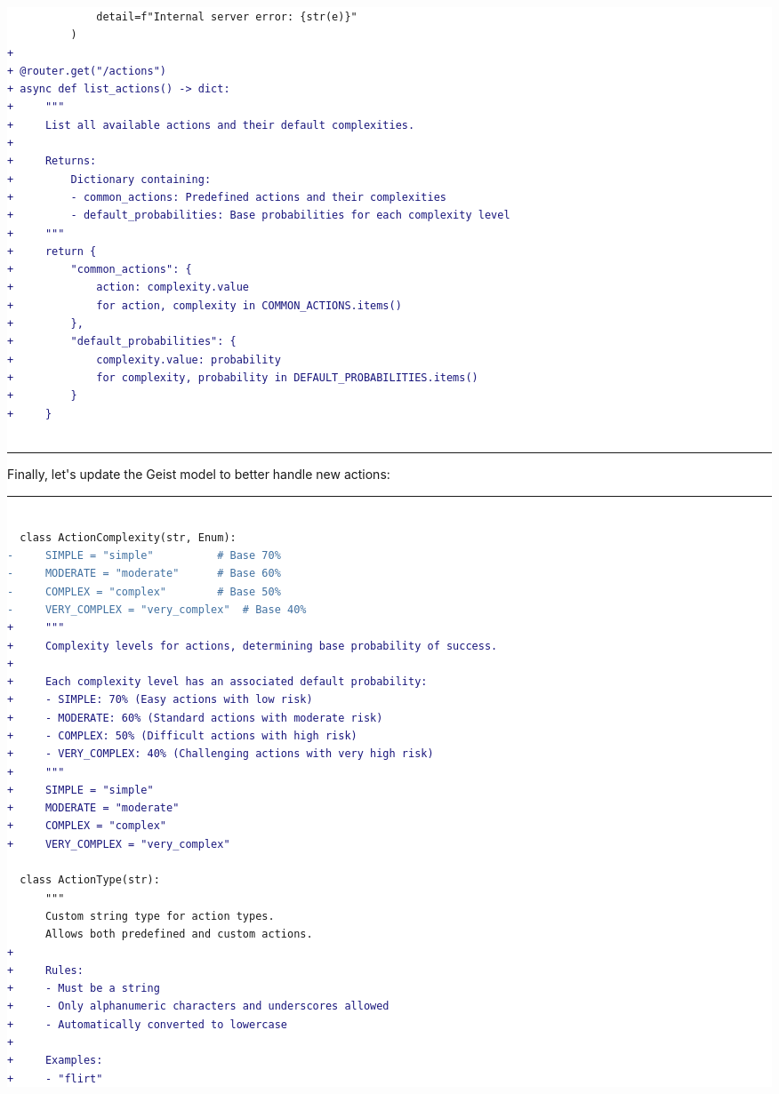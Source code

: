 ```diff
              detail=f"Internal server error: {str(e)}"
          )
+ 
+ @router.get("/actions")
+ async def list_actions() -> dict:
+     """
+     List all available actions and their default complexities.
+     
+     Returns:
+         Dictionary containing:
+         - common_actions: Predefined actions and their complexities
+         - default_probabilities: Base probabilities for each complexity level
+     """
+     return {
+         "common_actions": {
+             action: complexity.value
+             for action, complexity in COMMON_ACTIONS.items()
+         },
+         "default_probabilities": {
+             complexity.value: probability
+             for complexity, probability in DEFAULT_PROBABILITIES.items()
+         }
+     }
  
```

---

Finally, let's update the Geist model to better handle new actions:

---

```diff
  
  class ActionComplexity(str, Enum):
-     SIMPLE = "simple"          # Base 70%
-     MODERATE = "moderate"      # Base 60%
-     COMPLEX = "complex"        # Base 50%
-     VERY_COMPLEX = "very_complex"  # Base 40%
+     """
+     Complexity levels for actions, determining base probability of success.
+     
+     Each complexity level has an associated default probability:
+     - SIMPLE: 70% (Easy actions with low risk)
+     - MODERATE: 60% (Standard actions with moderate risk)
+     - COMPLEX: 50% (Difficult actions with high risk)
+     - VERY_COMPLEX: 40% (Challenging actions with very high risk)
+     """
+     SIMPLE = "simple"
+     MODERATE = "moderate"
+     COMPLEX = "complex"
+     VERY_COMPLEX = "very_complex"
  
  class ActionType(str):
      """
      Custom string type for action types.
      Allows both predefined and custom actions.
+     
+     Rules:
+     - Must be a string
+     - Only alphanumeric characters and underscores allowed
+     - Automatically converted to lowercase
+     
+     Examples:
+     - "flirt"
```